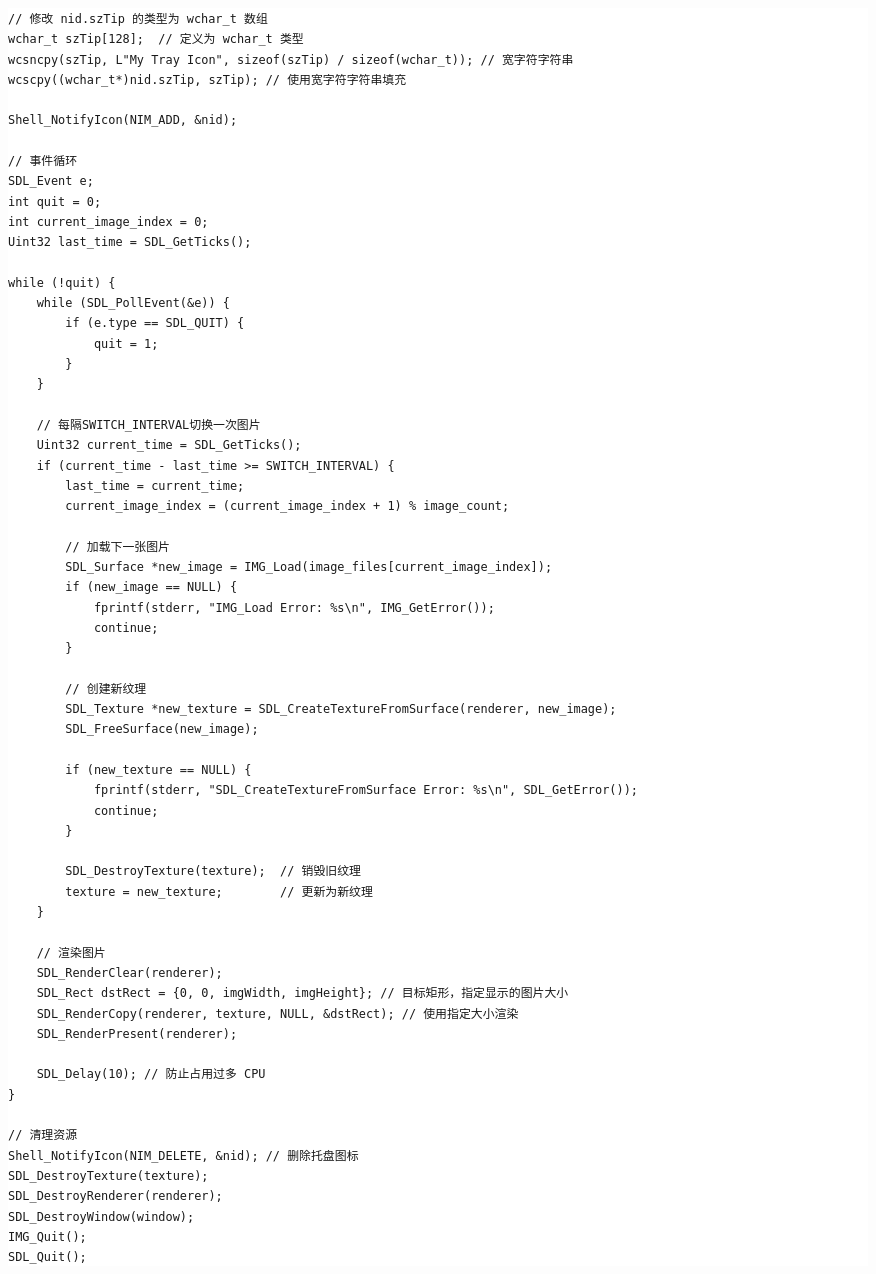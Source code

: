     // 修改 nid.szTip 的类型为 wchar_t 数组
    wchar_t szTip[128];  // 定义为 wchar_t 类型
    wcsncpy(szTip, L"My Tray Icon", sizeof(szTip) / sizeof(wchar_t)); // 宽字符字符串
    wcscpy((wchar_t*)nid.szTip, szTip); // 使用宽字符字符串填充
    
    Shell_NotifyIcon(NIM_ADD, &nid);
    
    // 事件循环
    SDL_Event e;
    int quit = 0;
    int current_image_index = 0;
    Uint32 last_time = SDL_GetTicks();
    
    while (!quit) {
        while (SDL_PollEvent(&e)) {
            if (e.type == SDL_QUIT) {
                quit = 1;
            }
        }
    
        // 每隔SWITCH_INTERVAL切换一次图片
        Uint32 current_time = SDL_GetTicks();
        if (current_time - last_time >= SWITCH_INTERVAL) {
            last_time = current_time;
            current_image_index = (current_image_index + 1) % image_count;
    
            // 加载下一张图片
            SDL_Surface *new_image = IMG_Load(image_files[current_image_index]);
            if (new_image == NULL) {
                fprintf(stderr, "IMG_Load Error: %s\n", IMG_GetError());
                continue;
            }
    
            // 创建新纹理
            SDL_Texture *new_texture = SDL_CreateTextureFromSurface(renderer, new_image);
            SDL_FreeSurface(new_image);
    
            if (new_texture == NULL) {
                fprintf(stderr, "SDL_CreateTextureFromSurface Error: %s\n", SDL_GetError());
                continue;
            }
    
            SDL_DestroyTexture(texture);  // 销毁旧纹理
            texture = new_texture;        // 更新为新纹理
        }
    
        // 渲染图片
        SDL_RenderClear(renderer);
        SDL_Rect dstRect = {0, 0, imgWidth, imgHeight}; // 目标矩形，指定显示的图片大小
        SDL_RenderCopy(renderer, texture, NULL, &dstRect); // 使用指定大小渲染
        SDL_RenderPresent(renderer);
    
        SDL_Delay(10); // 防止占用过多 CPU
    }
    
    // 清理资源
    Shell_NotifyIcon(NIM_DELETE, &nid); // 删除托盘图标
    SDL_DestroyTexture(texture);
    SDL_DestroyRenderer(renderer);
    SDL_DestroyWindow(window);
    IMG_Quit();
    SDL_Quit();
    